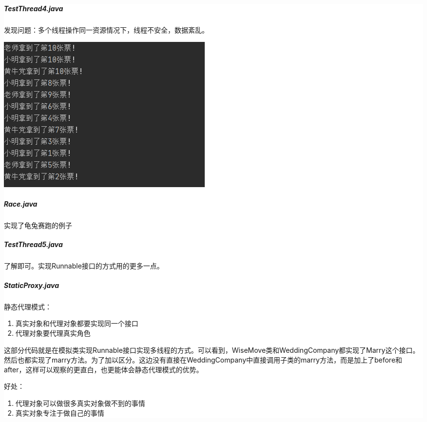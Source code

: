 



##### TestThread4.java

发现问题：多个线程操作同一资源情况下，线程不安全，数据紊乱。

![](./images/xianchengbuanquan.png)





##### Race.java

实现了龟兔赛跑的例子





##### TestThread5.java

了解即可。实现Runnable接口的方式用的更多一点。



##### StaticProxy.java 

静态代理模式：

1. 真实对象和代理对象都要实现同一个接口
2. 代理对象要代理真实角色



这部分代码就是在模拟类实现Runnable接口实现多线程的方式。可以看到，WiseMove类和WeddingCompany都实现了Marry这个接口。然后也都实现了marry方法。为了加以区分。这边没有直接在WeddingCompany中直接调用子类的marry方法，而是加上了before和after，这样可以观察的更直白，也更能体会静态代理模式的优势。

好处：

1. 代理对象可以做很多真实对象做不到的事情
2. 真实对象专注于做自己的事情




